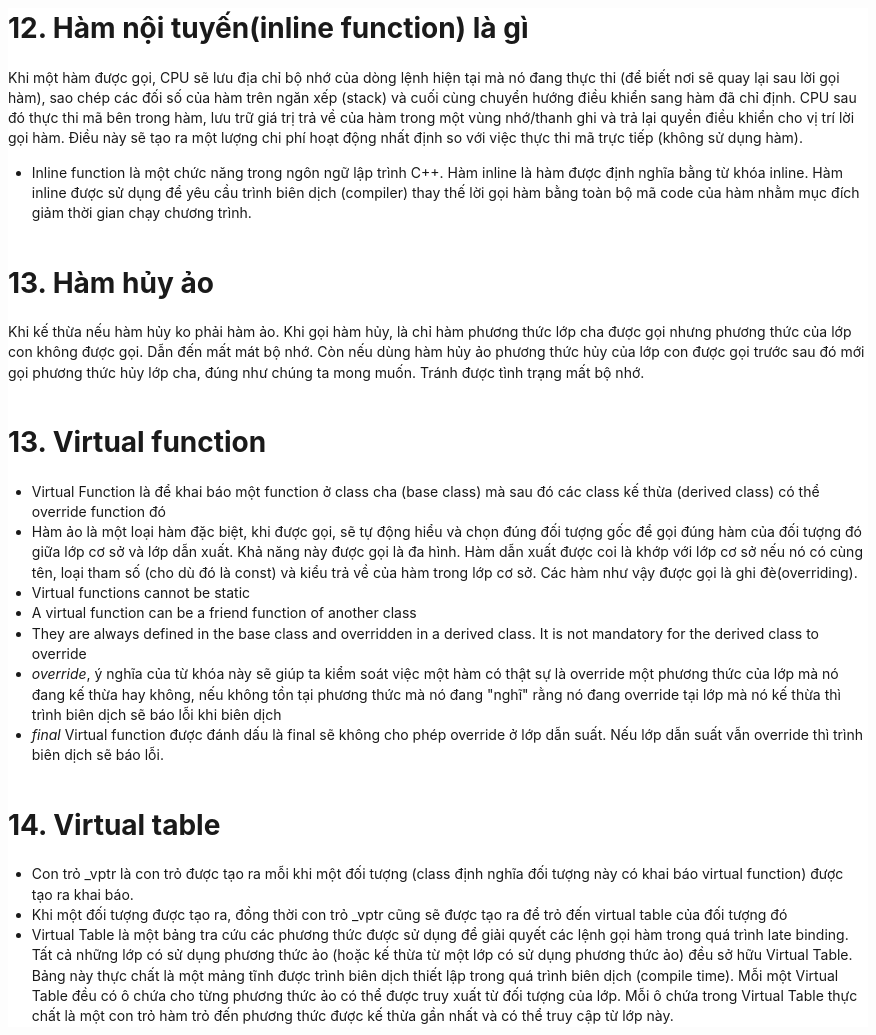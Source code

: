 # 12.  Hàm nội tuyến(inline function) là gì
Khi một hàm được gọi, CPU sẽ lưu địa chỉ bộ nhớ của dòng lệnh hiện tại mà nó đang thực thi (để biết nơi sẽ quay lại sau lời gọi hàm), sao chép các đối số của hàm trên ngăn xếp (stack) và cuối cùng chuyển hướng điều khiển sang hàm đã chỉ định. CPU sau đó thực thi mã bên trong hàm, lưu trữ giá trị trả về của hàm trong một vùng nhớ/thanh ghi và trả lại quyền điều khiển cho vị trí lời gọi hàm. Điều này sẽ tạo ra một lượng chi phí hoạt động nhất định so với việc thực thi mã trực tiếp (không sử dụng hàm).

-  Inline function là một chức năng trong ngôn ngữ lập trình C++. Hàm inline là hàm được định nghĩa bằng từ khóa inline. Hàm inline được sử dụng để yêu cầu trình biên dịch (compiler) thay thế lời gọi hàm bằng toàn bộ mã code của hàm nhằm mục đích giảm thời gian chạy chương trình.

# 13. Hàm hủy ảo
Khi kế thừa nếu hàm hủy ko phải hàm ảo. Khi gọi hàm hủy, là chỉ hàm phương thức lớp cha được gọi nhưng phương thức của lớp con không được gọi. Dẫn đến mất mát bộ nhớ. Còn nếu dùng hàm hủy ảo phương thức hủy của lớp con được gọi trước sau đó mới gọi phương thức hủy lớp cha, đúng như chúng ta mong muốn. Tránh được tình trạng mất bộ nhớ.

# 13. Virtual function
* Virtual Function là để khai báo một function ở class cha (base class) mà sau đó các class kế thừa (derived class) có thể override function đó
* Hàm ảo là một loại hàm đặc biệt, khi được gọi, sẽ tự động hiểu và chọn đúng đối tượng gốc để gọi đúng hàm của đối tượng đó giữa lớp cơ sở và lớp dẫn xuất. Khả năng này được gọi là đa hình. Hàm dẫn xuất được coi là khớp với lớp cơ sở nếu nó có cùng tên, loại tham số (cho dù đó là const) và kiểu trả về của hàm trong lớp cơ sở. Các hàm như vậy được gọi là ghi đè(overriding).
* Virtual functions cannot be static
* A virtual function can be a friend function of another class
* They are always defined in the base class and overridden in a derived class. It is not mandatory for the derived class to override
* *override*, ý nghĩa của từ khóa này sẽ giúp ta kiểm soát việc một hàm có thật sự là override một phương thức của lớp mà nó đang kế thừa hay không, nếu không tồn tại phương thức mà nó đang "nghĩ" rằng nó đang override tại lớp mà nó kế thừa thì trình biên dịch sẽ báo lỗi khi biên dịch
* *final* Virtual function được đánh dấu là final sẽ không cho phép override ở lớp dẫn suất. Nếu lớp dẫn suất vẫn override thì trình biên dịch sẽ báo lỗi.

# 14. Virtual table
* Con trỏ _vptr là con trỏ được tạo ra mỗi khi một đối tượng (class định nghĩa đối tượng này có khai báo virtual function) được tạo ra khai báo.
* Khi một đối tượng được tạo ra, đồng thời con trỏ _vptr cũng sẽ được tạo ra để trỏ đến virtual table của đối tượng đó
* Virtual Table là một bảng tra cứu các phương thức được sử dụng để giải quyết các lệnh gọi hàm trong quá trình late binding. Tất cả những lớp có sử dụng phương thức ảo (hoặc kế thừa từ một lớp có sử dụng phương thức ảo) đều sở hữu Virtual Table. Bảng này thực chất là một mảng tĩnh được trình biên dịch thiết lập trong quá trình biên dịch (compile time). Mỗi một Virtual Table đều có ô chứa cho từng phương thức ảo có thể được truy xuất từ đối tượng của lớp. Mỗi ô chứa trong Virtual Table thực chất là một con trỏ hàm trỏ đến phương thức được kế thừa gần nhất và có thể truy cập từ lớp này.
